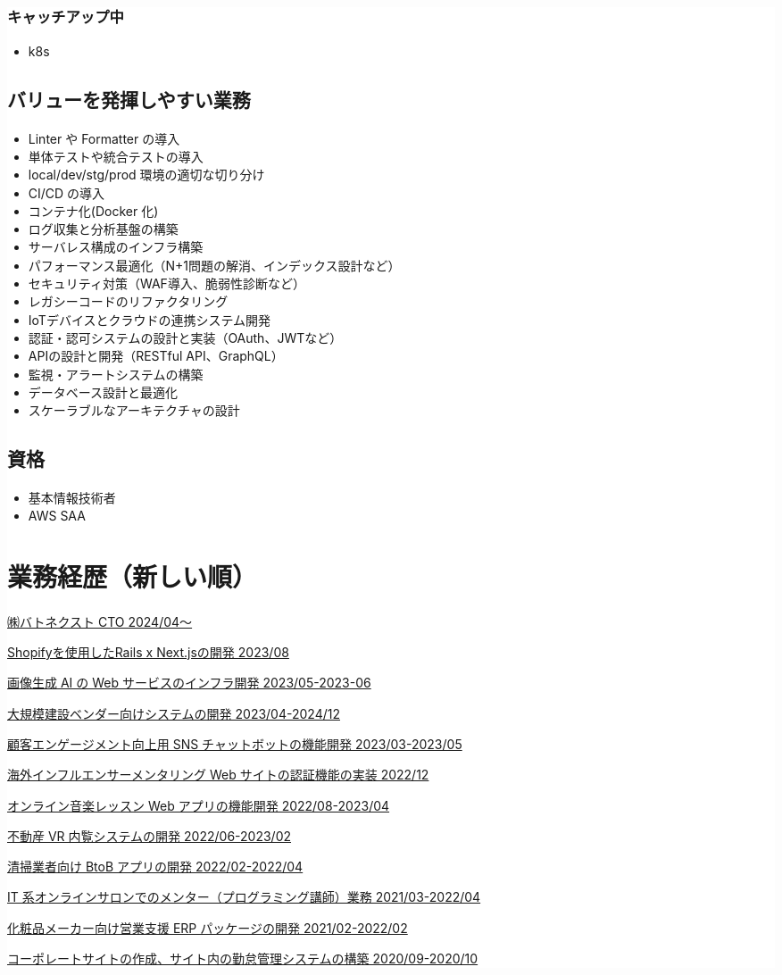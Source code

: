 ### キャッチアップ中
- k8s

## バリューを発揮しやすい業務

- Linter や Formatter の導入
- 単体テストや統合テストの導入
- local/dev/stg/prod 環境の適切な切り分け
- CI/CD の導入
- コンテナ化(Docker 化)
- ログ収集と分析基盤の構築
- サーバレス構成のインフラ構築
- パフォーマンス最適化（N+1問題の解消、インデックス設計など）
- セキュリティ対策（WAF導入、脆弱性診断など）
- レガシーコードのリファクタリング
- IoTデバイスとクラウドの連携システム開発
- 認証・認可システムの設計と実装（OAuth、JWTなど）
- APIの設計と開発（RESTful API、GraphQL）
- 監視・アラートシステムの構築
- データベース設計と最適化
- スケーラブルなアーキテクチャの設計

## 資格

- 基本情報技術者
- AWS SAA

<a id="resume"></a>

# 業務経歴（新しい順）

[㈱バトネクスト CTO 2024/04〜](#14)

[Shopifyを使用したRails x Next.jsの開発 2023/08](#13)

[画像生成 AI の Web サービスのインフラ開発 2023/05-2023-06](#12)

[大規模建設ベンダー向けシステムの開発 2023/04-2024/12](#11)

[顧客エンゲージメント向上用 SNS チャットボットの機能開発 2023/03-2023/05](#10)

[海外インフルエンサーメンタリング Web サイトの認証機能の実装 2022/12](#9)

[オンライン音楽レッスン Web アプリの機能開発 2022/08-2023/04](#8)

[不動産 VR 内覧システムの開発 2022/06-2023/02](#7)

[清掃業者向け BtoB アプリの開発 2022/02-2022/04](#6)

[IT 系オンラインサロンでのメンター（プログラミング講師）業務 2021/03-2022/04](#5)

[化粧品メーカー向け営業支援 ERP パッケージの開発 2021/02-2022/02](#4)

[コーポレートサイトの作成、サイト内の勤怠管理システムの構築 2020/09-2020/10](#3)
